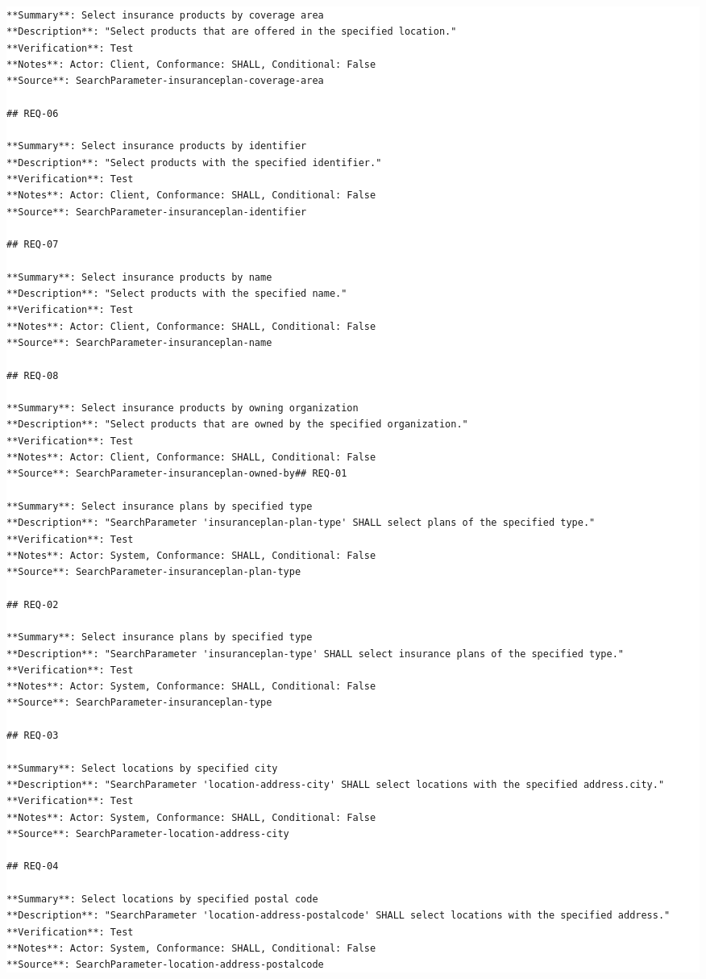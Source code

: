 ```
**Summary**: Select insurance products by coverage area
**Description**: "Select products that are offered in the specified location."
**Verification**: Test
**Notes**: Actor: Client, Conformance: SHALL, Conditional: False
**Source**: SearchParameter-insuranceplan-coverage-area

## REQ-06

**Summary**: Select insurance products by identifier
**Description**: "Select products with the specified identifier."
**Verification**: Test
**Notes**: Actor: Client, Conformance: SHALL, Conditional: False
**Source**: SearchParameter-insuranceplan-identifier

## REQ-07

**Summary**: Select insurance products by name
**Description**: "Select products with the specified name."
**Verification**: Test
**Notes**: Actor: Client, Conformance: SHALL, Conditional: False
**Source**: SearchParameter-insuranceplan-name

## REQ-08

**Summary**: Select insurance products by owning organization
**Description**: "Select products that are owned by the specified organization."
**Verification**: Test
**Notes**: Actor: Client, Conformance: SHALL, Conditional: False
**Source**: SearchParameter-insuranceplan-owned-by## REQ-01

**Summary**: Select insurance plans by specified type
**Description**: "SearchParameter 'insuranceplan-plan-type' SHALL select plans of the specified type."
**Verification**: Test
**Notes**: Actor: System, Conformance: SHALL, Conditional: False
**Source**: SearchParameter-insuranceplan-plan-type

## REQ-02

**Summary**: Select insurance plans by specified type
**Description**: "SearchParameter 'insuranceplan-type' SHALL select insurance plans of the specified type."
**Verification**: Test
**Notes**: Actor: System, Conformance: SHALL, Conditional: False
**Source**: SearchParameter-insuranceplan-type

## REQ-03

**Summary**: Select locations by specified city
**Description**: "SearchParameter 'location-address-city' SHALL select locations with the specified address.city."
**Verification**: Test
**Notes**: Actor: System, Conformance: SHALL, Conditional: False
**Source**: SearchParameter-location-address-city

## REQ-04

**Summary**: Select locations by specified postal code
**Description**: "SearchParameter 'location-address-postalcode' SHALL select locations with the specified address."
**Verification**: Test
**Notes**: Actor: System, Conformance: SHALL, Conditional: False
**Source**: SearchParameter-location-address-postalcode
```